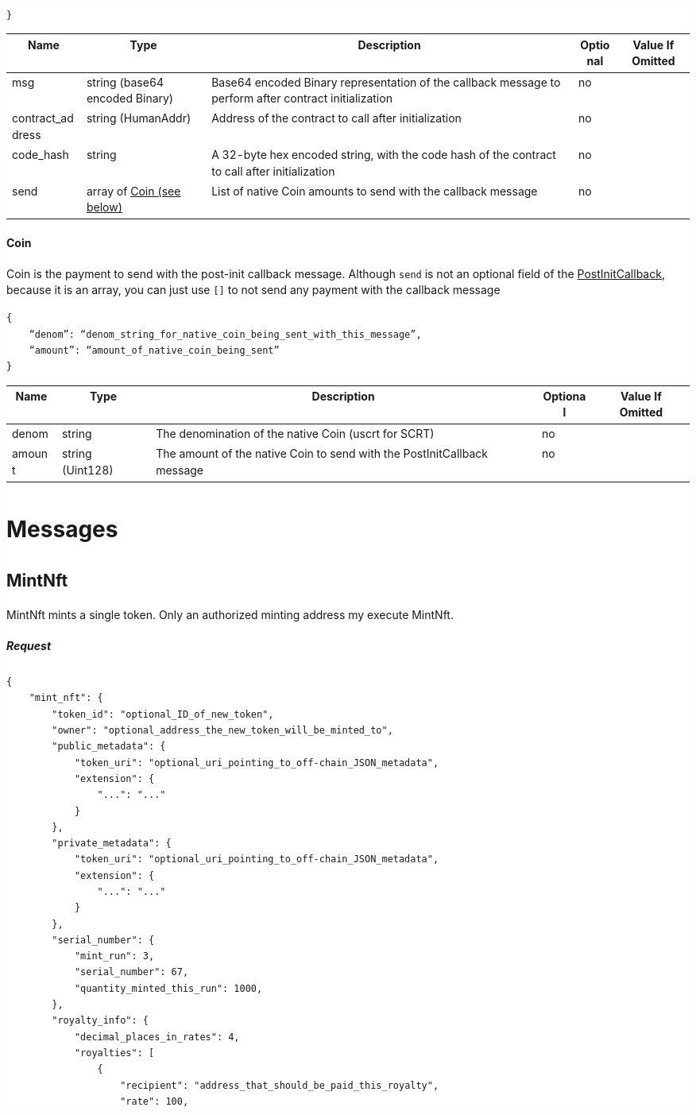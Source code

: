 ```
}
```
| Name             | Type                                  | Description                                                                                           | Optional | Value If Omitted |
|------------------|---------------------------------------|-------------------------------------------------------------------------------------------------------|----------|------------------|
| msg              | string (base64 encoded Binary)        | Base64 encoded Binary representation of the callback message to perform after contract initialization | no       |                  |
| contract_address | string (HumanAddr)                    | Address of the contract to call after initialization                                                  | no       |                  |
| code_hash        | string                                | A 32-byte hex encoded string, with the code hash of the contract to call after initialization         | no       |                  |
| send             | array of [Coin (see below)](#coin)    | List of native Coin amounts to send with the callback message                                         | no       |                  |

#### <a name="coin"></a>Coin
Coin is the payment to send with the post-init callback message.  Although `send` is not an optional field of the [PostInitCallback](#postinitcallback), because it is an array, you can just use `[]` to not send any payment with the callback message
```
{
	“denom”: “denom_string_for_native_coin_being_sent_with_this_message”,
	“amount”: “amount_of_native_coin_being_sent”
}
```
| Name   | Type             | Description                                                               | Optional | Value If Omitted |
|--------|------------------|---------------------------------------------------------------------------|----------|------------------|
| denom  | string           | The denomination of the native Coin (uscrt for SCRT)                      | no       |                  |
| amount | string (Uint128) | The amount of the native Coin to send with the PostInitCallback message   | no       |                  |

# Messages
## MintNft
MintNft mints a single token.  Only an authorized minting address my execute MintNft.

##### Request
```
{
	"mint_nft": {
		"token_id": "optional_ID_of_new_token",
		"owner": "optional_address_the_new_token_will_be_minted_to",
		"public_metadata": {
			"token_uri": "optional_uri_pointing_to_off-chain_JSON_metadata",
			"extension": {
				"...": "..."
			}
		},
		"private_metadata": {
			"token_uri": "optional_uri_pointing_to_off-chain_JSON_metadata",
			"extension": {
				"...": "..."
			}
		},
		"serial_number": {
			"mint_run": 3,
			"serial_number": 67,
			"quantity_minted_this_run": 1000,
		},
		"royalty_info": {
			"decimal_places_in_rates": 4,
			"royalties": [
				{
					"recipient": "address_that_should_be_paid_this_royalty",
					"rate": 100,
```
